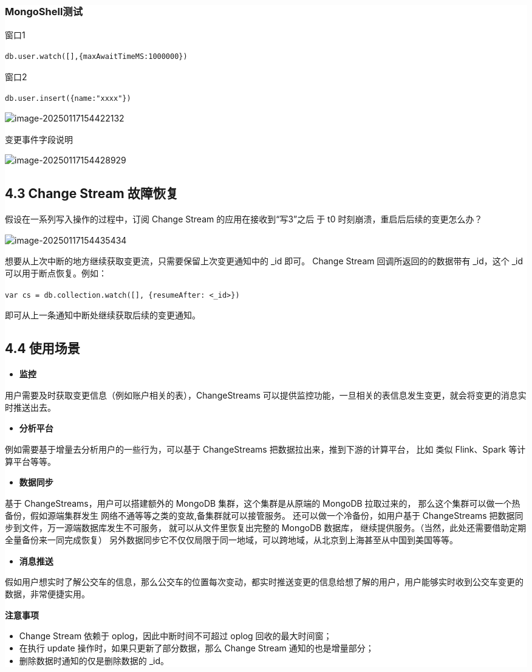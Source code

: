 ### **MongoShell测试**

窗口1

```shell
db.user.watch([],{maxAwaitTimeMS:1000000})
```

窗口2

```shell
db.user.insert({name:"xxxx"})
```

![image-20250117154422132](https://blog-1304855543.cos.ap-guangzhou.myqcloud.com/blog/202501171544179.png)

变更事件字段说明

![image-20250117154428929](https://blog-1304855543.cos.ap-guangzhou.myqcloud.com/blog/202501171544998.png)

## **4.3 Change Stream 故障恢复** 

假设在一系列写入操作的过程中，订阅 Change Stream 的应用在接收到“写3”之后 于 t0 时刻崩溃，重启后后续的变更怎么办？

![image-20250117154435434](https://blog-1304855543.cos.ap-guangzhou.myqcloud.com/blog/202501171544488.png)

想要从上次中断的地方继续获取变更流，只需要保留上次变更通知中的 _id 即可。 Change Stream 回调所返回的的数据带有 _id，这个 _id 可以用于断点恢复。例如：

```shell
var cs = db.collection.watch([], {resumeAfter: <_id>}) 
```

即可从上一条通知中断处继续获取后续的变更通知。

## **4.4 使用场景** 

-  **监控** 

用户需要及时获取变更信息（例如账户相关的表），ChangeStreams 可以提供监控功能，一旦相关的表信息发生变更，就会将变更的消息实时推送出去。 

- **分析平台** 

例如需要基于增量去分析用户的一些行为，可以基于 ChangeStreams 把数据拉出来，推到下游的计算平台， 比如 类似 Flink、Spark 等计算平台等等。

- **数据同步** 

基于 ChangeStreams，用户可以搭建额外的 MongoDB 集群，这个集群是从原端的 MongoDB 拉取过来的， 那么这个集群可以做一个热备份，假如源端集群发生 网络不通等等之类的变故,备集群就可以接管服务。 还可以做一个冷备份，如用户基于 ChangeStreams 把数据同步到文件，万一源端数据库发生不可服务， 就可以从文件里恢复出完整的 MongoDB 数据库， 继续提供服务。（当然，此处还需要借助定期全量备份来一同完成恢复） 另外数据同步它不仅仅局限于同一地域，可以跨地域，从北京到上海甚至从中国到美国等等。 

-  **消息推送** 

假如用户想实时了解公交车的信息，那么公交车的位置每次变动，都实时推送变更的信息给想了解的用户，用户能够实时收到公交车变更的数据，非常便捷实用。 

**注意事项** 

- Change Stream 依赖于 oplog，因此中断时间不可超过 oplog 回收的最大时间窗；  
- 在执行 update 操作时，如果只更新了部分数据，那么 Change Stream 通知的也是增量部分； 
- 删除数据时通知的仅是删除数据的 _id。
